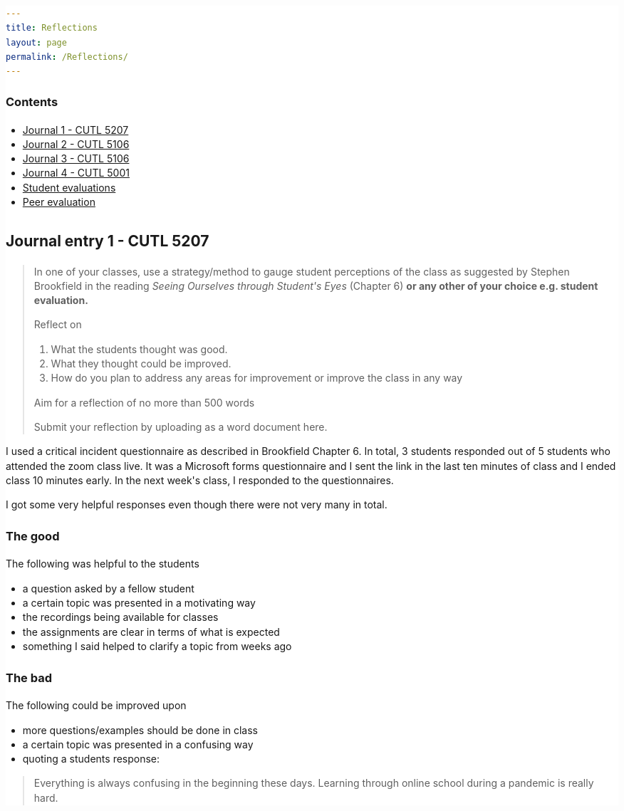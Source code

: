 ```yaml
---
title: Reflections
layout: page
permalink: /Reflections/
---
```

### Contents ###
- [Journal 1 - CUTL 5207](#journal-entry-1---cutl-5207)
- [Journal 2 - CUTL 5106](#journal-entry-2---thoughts-on-the-role-of-technology-cutl-5106)
- [Journal 3 - CUTL 5106](#journal-entry-3---reflecting-on-integrating-media-cutl-5106)
- [Journal 4 - CUTL 5001](#journal-entry-4---conceptions-of-learning-teaching-and-reflective-practice-cutl-5001)
- [Student evaluations](#student-evaluations)
- [Peer evaluation](#peer-evaluation)

## Journal entry 1 - CUTL 5207 ##
>
> In one of your classes, use a strategy/method to gauge student perceptions of the class as suggested by Stephen Brookfield in the reading *Seeing Ourselves through Student's Eyes* (Chapter 6) **or any other of your choice e.g. student evaluation.**
>
> Reflect on
>
> 1. What the students thought was good.
> 2. What they thought could be improved.
> 3. How do you plan to address any areas for improvement or improve the class in any way
>
> Aim for a reflection of no more than 500 words
>
> Submit your reflection by uploading as a word document here.

I used a critical incident questionnaire as described in Brookfield Chapter 6.
In total, 3 students responded out of 5 students who attended the zoom class live.
It was a Microsoft forms questionnaire and I sent the link in the last ten minutes of class and I ended class 10 minutes early.
In the next week's class, I responded to the questionnaires.

I got some very helpful responses even though there were not very many in total.

### The good ###
The following was helpful to the students
- a question asked by a fellow student
- a certain topic was presented in a motivating way
- the recordings being available for classes
- the assignments are clear in terms of what is expected
- something I said helped to clarify a topic from weeks ago

### The bad ###
The following could be improved upon
- more questions/examples should be done in class
- a certain topic was presented in a confusing way
- quoting a students response:
> Everything is always confusing in the beginning these days. Learning through online school during a pandemic is really hard.
